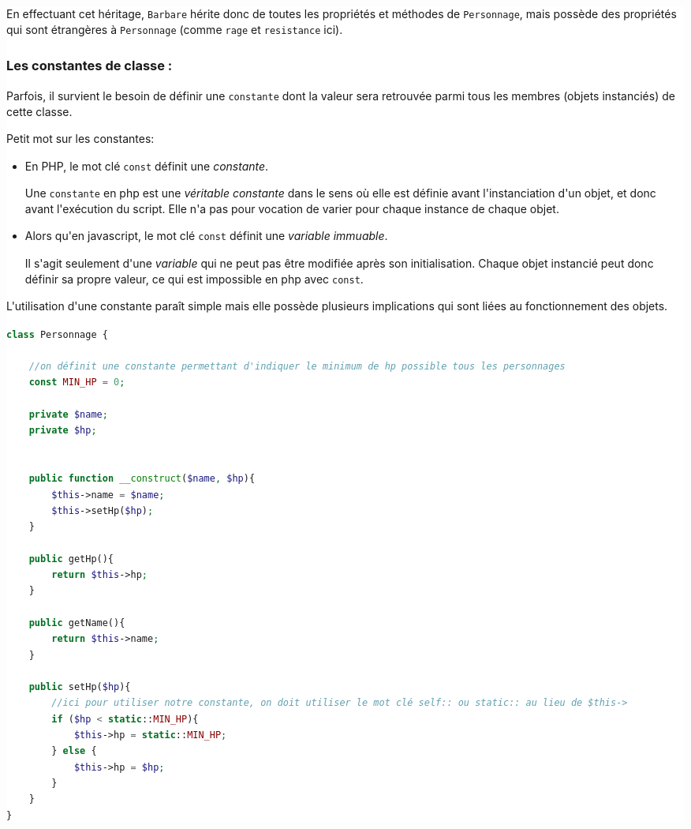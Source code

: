En effectuant cet héritage, `Barbare` hérite donc de toutes les propriétés et méthodes de `Personnage`, mais possède des
propriétés qui sont étrangères à `Personnage` (comme `rage` et `resistance` ici).

### Les constantes de classe :

Parfois, il survient le besoin de définir une `constante` dont la valeur sera retrouvée parmi tous les membres (objets
instanciés) de cette classe.

Petit mot sur les constantes:

- En PHP, le mot clé `const` définit une _constante_.

  Une `constante` en php est une _véritable constante_ dans le sens où elle est définie avant l'instanciation d'un
  objet, et donc avant l'exécution du script. Elle n'a pas pour vocation de varier pour chaque instance de chaque objet.

- Alors qu'en javascript, le mot clé `const` définit une _variable immuable_.

  Il s'agit seulement d'une _variable_ qui ne peut pas être modifiée après son initialisation. Chaque objet instancié
  peut donc définir sa propre valeur, ce qui est impossible en php avec `const`.

L'utilisation d'une constante paraît simple mais elle possède plusieurs implications qui sont liées au fonctionnement
des objets.

```php
class Personnage {

    //on définit une constante permettant d'indiquer le minimum de hp possible tous les personnages
    const MIN_HP = 0;

    private $name;
    private $hp;


    public function __construct($name, $hp){
        $this->name = $name;
        $this->setHp($hp);
    }

    public getHp(){
        return $this->hp;
    }

    public getName(){
        return $this->name;
    }

    public setHp($hp){
        //ici pour utiliser notre constante, on doit utiliser le mot clé self:: ou static:: au lieu de $this->
        if ($hp < static::MIN_HP){
            $this->hp = static::MIN_HP;
        } else {
            $this->hp = $hp;
        }
    }
}
```
